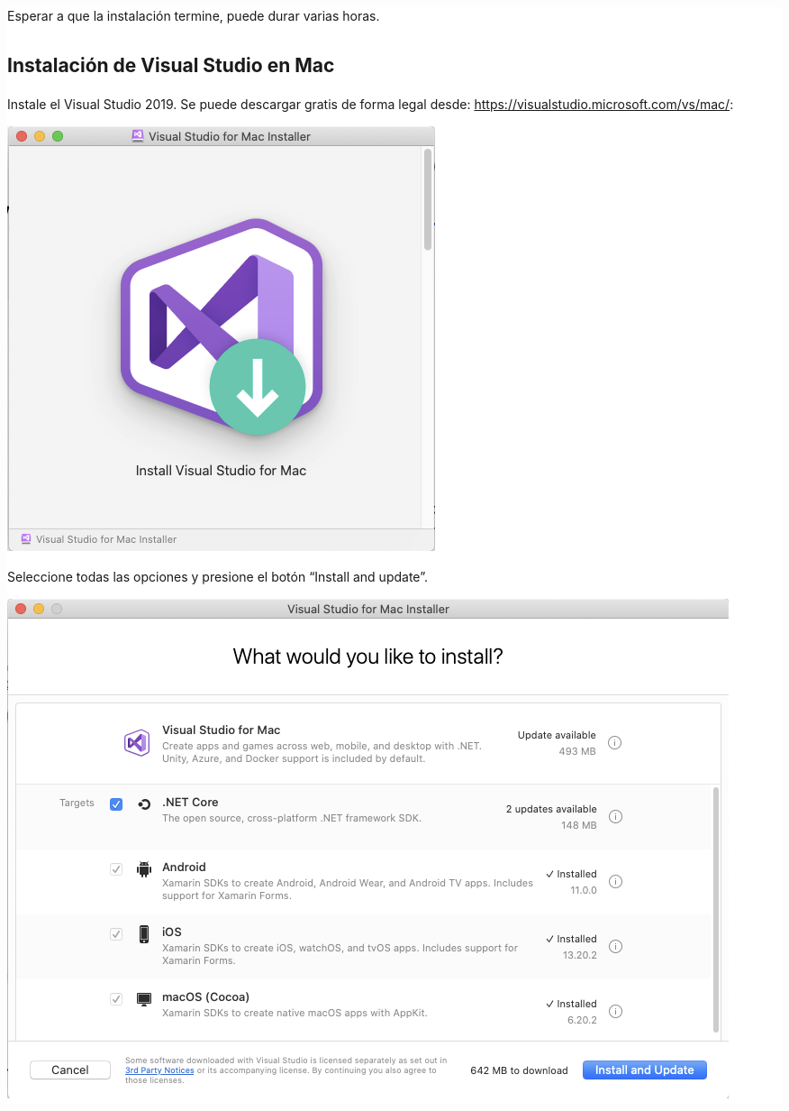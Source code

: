 Esperar a que la instalación termine, puede durar varias horas.

## Instalación de Visual Studio en Mac

Instale el Visual Studio 2019. Se puede descargar gratis de forma legal desde:
<https://visualstudio.microsoft.com/vs/mac/>:

![](media/521eb692e587ab80441448e8ba92da4c.png)

Seleccione todas las opciones y presione el botón “Install and update”.

![](media/64c892f29688f6dca95f4650c09f25a9.png)
